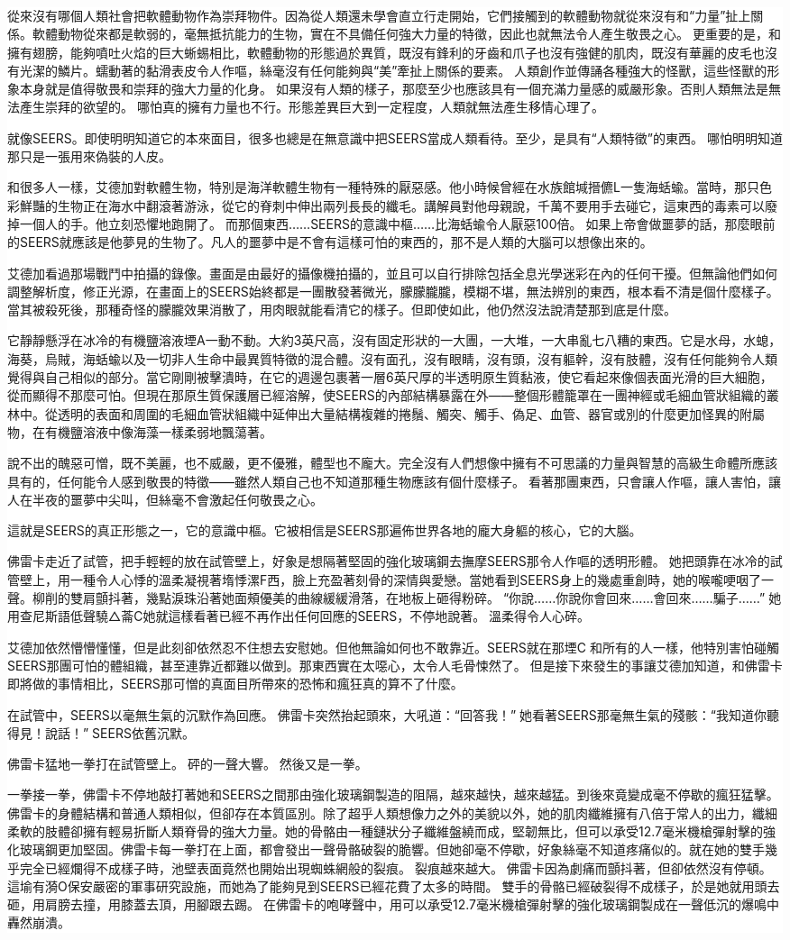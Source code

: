 從來沒有哪個人類社會把軟體動物作為崇拜物件。因為從人類還未學會直立行走開始，它們接觸到的軟體動物就從來沒有和“力量”扯上關係。軟體動物從來都是軟弱的，毫無抵抗能力的生物，實在不具備任何強大力量的特徵，因此也就無法令人產生敬畏之心。
更重要的是，和擁有翅膀，能夠噴吐火焰的巨大蜥蜴相比，軟體動物的形態過於異質，既沒有鋒利的牙齒和爪子也沒有強健的肌肉，既沒有華麗的皮毛也沒有光潔的鱗片。蠕動著的黏滑表皮令人作嘔，絲毫沒有任何能夠與“美”牽扯上關係的要素。
人類創作並傳誦各種強大的怪獸，這些怪獸的形象本身就是值得敬畏和崇拜的強大力量的化身。
如果沒有人類的樣子，那麼至少也應該具有一個充滿力量感的威嚴形象。否則人類無法是無法產生崇拜的欲望的。
哪怕真的擁有力量也不行。形態差異巨大到一定程度，人類就無法產生移情心理了。

就像SEERS。即使明明知道它的本來面目，很多也總是在無意識中把SEERS當成人類看待。至少，是具有“人類特徵”的東西。
哪怕明明知道那只是一張用來偽裝的人皮。

和很多人一樣，艾德加對軟體生物，特別是海洋軟體生物有一種特殊的厭惡感。他小時候曾經在水族館堿搢儦L一隻海蛞蝓。當時，那只色彩鮮豔的生物正在海水中翻滾著游泳，從它的脊刺中伸出兩列長長的纖毛。講解員對他母親說，千萬不要用手去碰它，這東西的毒素可以廢掉一個人的手。他立刻恐懼地跑開了。
而那個東西……SEERS的意識中樞……比海蛞蝓令人厭惡100倍。
如果上帝會做噩夢的話，那麼眼前的SEERS就應該是他夢見的生物了。凡人的噩夢中是不會有這樣可怕的東西的，那不是人類的大腦可以想像出來的。

艾德加看過那場戰鬥中拍攝的錄像。畫面是由最好的攝像機拍攝的，並且可以自行排除包括全息光學迷彩在內的任何干擾。但無論他們如何調整解析度，修正光源，在畫面上的SEERS始終都是一團散發著微光，朦朦朧朧，模糊不堪，無法辨別的東西，根本看不清是個什麼樣子。當其被殺死後，那種奇怪的朦朧效果消散了，用肉眼就能看清它的樣子。但即使如此，他仍然沒法說清楚那到底是什麼。

它靜靜懸浮在冰冷的有機鹽溶液堙A一動不動。大約3英尺高，沒有固定形狀的一大團，一大堆，一大串亂七八糟的東西。它是水母，水螅，海葵，烏賊，海蛞蝓以及一切非人生命中最異質特徵的混合體。沒有面孔，沒有眼睛，沒有頭，沒有軀幹，沒有肢體，沒有任何能夠令人類覺得與自己相似的部分。當它剛剛被擊潰時，在它的週邊包裹著一層6英尺厚的半透明原生質黏液，使它看起來像個表面光滑的巨大細胞，從而顯得不那麼可怕。但現在那原生質保護層已經溶解，使SEERS的內部結構暴露在外——整個形體籠罩在一團神經或毛細血管狀組織的叢林中。從透明的表面和周圍的毛細血管狀組織中延伸出大量結構複雜的捲鬚、觸突、觸手、偽足、血管、器官或別的什麼更加怪異的附屬物，在有機鹽溶液中像海藻一樣柔弱地飄蕩著。

說不出的醜惡可憎，既不美麗，也不威嚴，更不優雅，體型也不龐大。完全沒有人們想像中擁有不可思議的力量與智慧的高級生命體所應該具有的，任何能令人感到敬畏的特徵——雖然人類自己也不知道那種生物應該有個什麼樣子。
看著那團東西，只會讓人作嘔，讓人害怕，讓人在半夜的噩夢中尖叫，但絲毫不會激起任何敬畏之心。

這就是SEERS的真正形態之一，它的意識中樞。它被相信是SEERS那遍佈世界各地的龐大身軀的核心，它的大腦。

佛雷卡走近了試管，把手輕輕的放在試管壁上，好象是想隔著堅固的強化玻璃鋼去撫摩SEERS那令人作嘔的透明形體。
她把頭靠在冰冷的試管壁上，用一種令人心悸的溫柔凝視著堶悸漯F西，臉上充盈著刻骨的深情與愛戀。當她看到SEERS身上的幾處重創時，她的喉嚨哽咽了一聲。柳削的雙肩顫抖著，幾點淚珠沿著她面頰優美的曲線緩緩滑落，在地板上砸得粉碎。
“你說……你說你會回來……會回來……騙子……”
她用查尼斯語低聲驍△菕C她就這樣看著已經不再作出任何回應的SEERS，不停地說著。
溫柔得令人心碎。

艾德加依然懵懵懂懂，但是此刻卻依然忍不住想去安慰她。但他無論如何也不敢靠近。SEERS就在那堙C
和所有的人一樣，他特別害怕碰觸SEERS那團可怕的體組織，甚至連靠近都難以做到。那東西實在太噁心，太令人毛骨悚然了。
但是接下來發生的事讓艾德加知道，和佛雷卡即將做的事情相比，SEERS那可憎的真面目所帶來的恐怖和瘋狂真的算不了什麼。

在試管中，SEERS以毫無生氣的沉默作為回應。
佛雷卡突然抬起頭來，大吼道：“回答我！”
她看著SEERS那毫無生氣的殘骸：“我知道你聽得見！說話！”
SEERS依舊沉默。

佛雷卡猛地一拳打在試管壁上。
砰的一聲大響。
然後又是一拳。

一拳接一拳，佛雷卡不停地敲打著她和SEERS之間那由強化玻璃鋼製造的阻隔，越來越快，越來越猛。到後來竟變成毫不停歇的瘋狂猛擊。
佛雷卡的身體結構和普通人類相似，但卻存在本質區別。除了超乎人類想像力之外的美貌以外，她的肌肉纖維擁有八倍于常人的出力，纖細柔軟的肢體卻擁有輕易折斷人類脊骨的強大力量。她的骨骼由一種鏈狀分子纖維盤繞而成，堅韌無比，但可以承受12.7毫米機槍彈射擊的強化玻璃鋼更加堅固。佛雷卡每一拳打在上面，都會發出一聲骨骼破裂的脆響。但她卻毫不停歇，好象絲毫不知道疼痛似的。就在她的雙手幾乎完全已經爛得不成樣子時，池壁表面竟然也開始出現蜘蛛網般的裂痕。
裂痕越來越大。
佛雷卡因為劇痛而顫抖著，但卻依然沒有停頓。
這堬有漪O保安嚴密的軍事研究設施，而她為了能夠見到SEERS已經花費了太多的時間。
雙手的骨骼已經破裂得不成樣子，於是她就用頭去砸，用肩膀去撞，用膝蓋去頂，用腳跟去踢。
在佛雷卡的咆哮聲中，用可以承受12.7毫米機槍彈射擊的強化玻璃鋼製成在一聲低沉的爆鳴中轟然崩潰。
